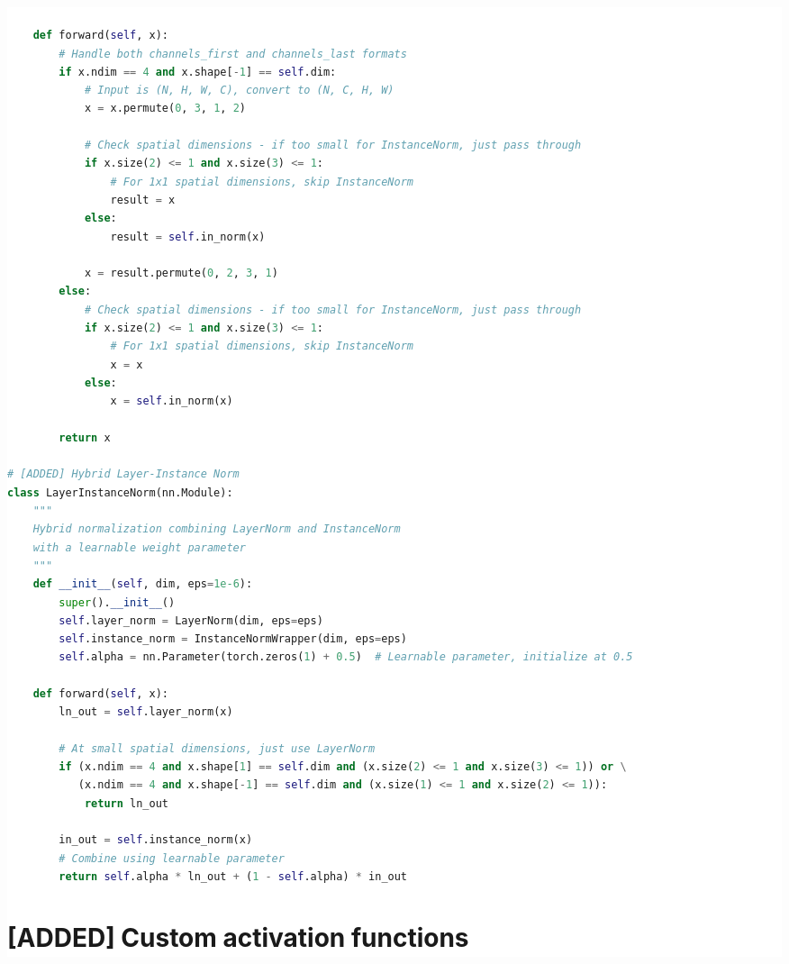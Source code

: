 ```python
        
    def forward(self, x):
        # Handle both channels_first and channels_last formats
        if x.ndim == 4 and x.shape[-1] == self.dim:
            # Input is (N, H, W, C), convert to (N, C, H, W)
            x = x.permute(0, 3, 1, 2)
            
            # Check spatial dimensions - if too small for InstanceNorm, just pass through
            if x.size(2) <= 1 and x.size(3) <= 1:
                # For 1x1 spatial dimensions, skip InstanceNorm
                result = x
            else:
                result = self.in_norm(x)
                
            x = result.permute(0, 2, 3, 1)
        else:
            # Check spatial dimensions - if too small for InstanceNorm, just pass through
            if x.size(2) <= 1 and x.size(3) <= 1:
                # For 1x1 spatial dimensions, skip InstanceNorm
                x = x
            else:
                x = self.in_norm(x)
                
        return x

# [ADDED] Hybrid Layer-Instance Norm
class LayerInstanceNorm(nn.Module):
    """
    Hybrid normalization combining LayerNorm and InstanceNorm
    with a learnable weight parameter
    """
    def __init__(self, dim, eps=1e-6):
        super().__init__()
        self.layer_norm = LayerNorm(dim, eps=eps)
        self.instance_norm = InstanceNormWrapper(dim, eps=eps)
        self.alpha = nn.Parameter(torch.zeros(1) + 0.5)  # Learnable parameter, initialize at 0.5
        
    def forward(self, x):
        ln_out = self.layer_norm(x)
        
        # At small spatial dimensions, just use LayerNorm
        if (x.ndim == 4 and x.shape[1] == self.dim and (x.size(2) <= 1 and x.size(3) <= 1)) or \
           (x.ndim == 4 and x.shape[-1] == self.dim and (x.size(1) <= 1 and x.size(2) <= 1)):
            return ln_out
            
        in_out = self.instance_norm(x)
        # Combine using learnable parameter
        return self.alpha * ln_out + (1 - self.alpha) * in_out
```

# [ADDED] Custom activation functions

